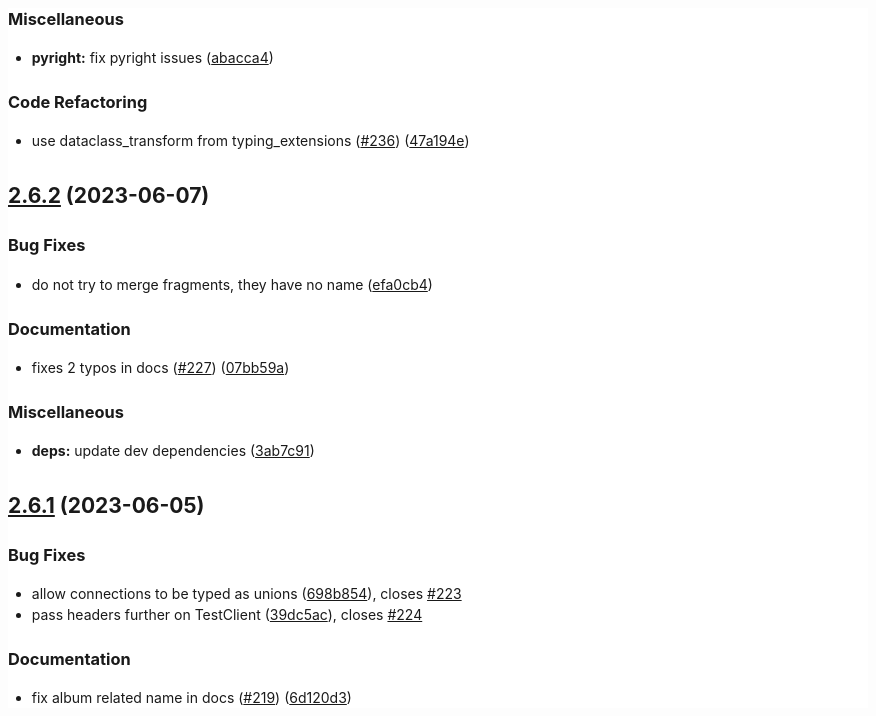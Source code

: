 
### Miscellaneous

* **pyright:** fix pyright issues ([abacca4](https://github.com/blb-ventures/strawberry-django-plus/commit/abacca48ae17ec33a86dcc948e8d2d4ed62e0fe0))


### Code Refactoring

* use dataclass_transform from typing_extensions ([#236](https://github.com/blb-ventures/strawberry-django-plus/issues/236)) ([47a194e](https://github.com/blb-ventures/strawberry-django-plus/commit/47a194e07a9aa14dad05dcab42557a92c0a860d2))

## [2.6.2](https://github.com/blb-ventures/strawberry-django-plus/compare/v2.6.1...v2.6.2) (2023-06-07)


### Bug Fixes

* do not try to merge fragments, they have no name ([efa0cb4](https://github.com/blb-ventures/strawberry-django-plus/commit/efa0cb4c4cacc24b4cd4091cb5b1cce203bc7a78))


### Documentation

* fixes 2 typos in docs ([#227](https://github.com/blb-ventures/strawberry-django-plus/issues/227)) ([07bb59a](https://github.com/blb-ventures/strawberry-django-plus/commit/07bb59a48586e5737fc7b725e414c7461bdaaebb))


### Miscellaneous

* **deps:** update dev dependencies ([3ab7c91](https://github.com/blb-ventures/strawberry-django-plus/commit/3ab7c91b2431515b00d025cc2d8cf57efd989884))

## [2.6.1](https://github.com/blb-ventures/strawberry-django-plus/compare/v2.6.0...v2.6.1) (2023-06-05)


### Bug Fixes

* allow connections to be typed as unions ([698b854](https://github.com/blb-ventures/strawberry-django-plus/commit/698b854b03ba58eaa3af84074ca6504732bf52d9)), closes [#223](https://github.com/blb-ventures/strawberry-django-plus/issues/223)
* pass headers further on TestClient ([39dc5ac](https://github.com/blb-ventures/strawberry-django-plus/commit/39dc5acb1c64c45bffc07653a0ce5e0ce3f45b13)), closes [#224](https://github.com/blb-ventures/strawberry-django-plus/issues/224)


### Documentation

* fix album related name in docs ([#219](https://github.com/blb-ventures/strawberry-django-plus/issues/219)) ([6d120d3](https://github.com/blb-ventures/strawberry-django-plus/commit/6d120d3eb445d16bd24663c05fdf7471d14e38e2))
